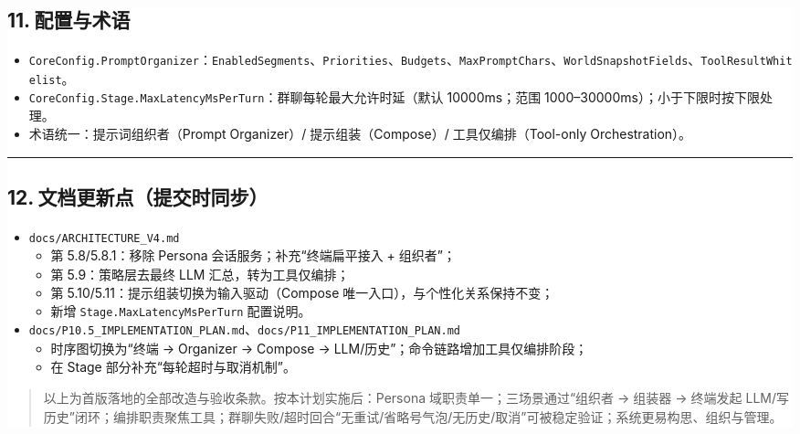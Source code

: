 
## 11. 配置与术语
- `CoreConfig.PromptOrganizer`：`EnabledSegments`、`Priorities`、`Budgets`、`MaxPromptChars`、`WorldSnapshotFields`、`ToolResultWhitelist`。
- `CoreConfig.Stage.MaxLatencyMsPerTurn`：群聊每轮最大允许时延（默认 10000ms；范围 1000–30000ms）；小于下限时按下限处理。
- 术语统一：提示词组织者（Prompt Organizer）/ 提示组装（Compose）/ 工具仅编排（Tool-only Orchestration）。

---

## 12. 文档更新点（提交时同步）
- `docs/ARCHITECTURE_V4.md`
  - 第 5.8/5.8.1：移除 Persona 会话服务；补充“终端扁平接入 + 组织者”；
  - 第 5.9：策略层去最终 LLM 汇总，转为工具仅编排；
  - 第 5.10/5.11：提示组装切换为输入驱动（Compose 唯一入口），与个性化关系保持不变；
  - 新增 `Stage.MaxLatencyMsPerTurn` 配置说明。
- `docs/P10.5_IMPLEMENTATION_PLAN.md`、`docs/P11_IMPLEMENTATION_PLAN.md`
  - 时序图切换为“终端 → Organizer → Compose → LLM/历史”；命令链路增加工具仅编排阶段；
  - 在 Stage 部分补充“每轮超时与取消机制”。

> 以上为首版落地的全部改造与验收条款。按本计划实施后：Persona 域职责单一；三场景通过“组织者 → 组装器 → 终端发起 LLM/写历史”闭环；编排职责聚焦工具；群聊失败/超时回合“无重试/省略号气泡/无历史/取消”可被稳定验证；系统更易构思、组织与管理。
